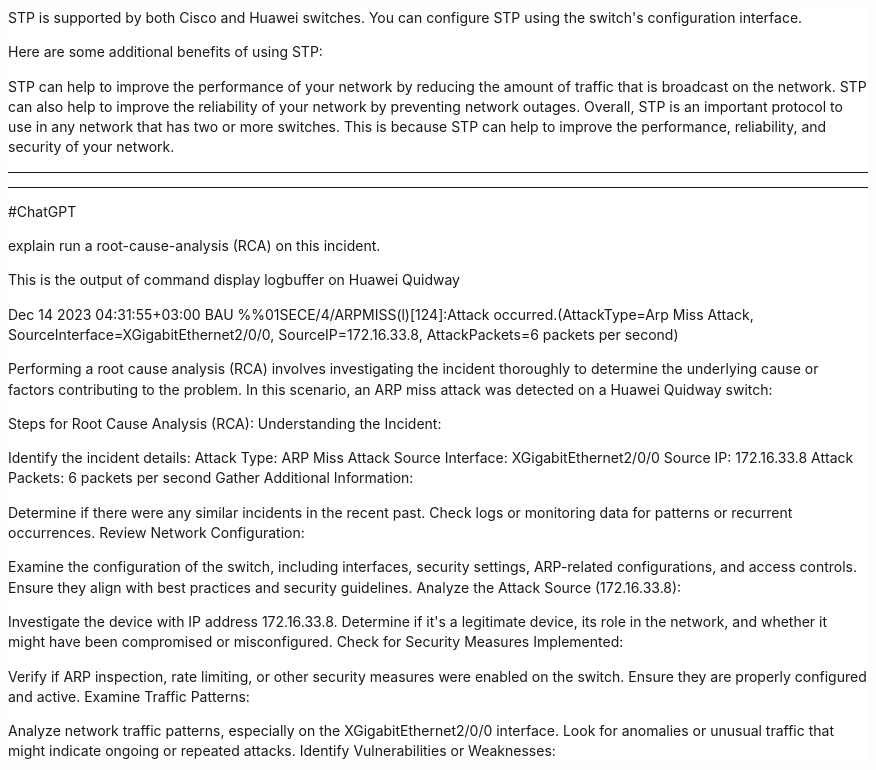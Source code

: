 STP is supported by both Cisco and Huawei switches. You can configure STP using the switch's configuration interface.

Here are some additional benefits of using STP:

STP can help to improve the performance of your network by reducing the amount of traffic that is broadcast on the network.
STP can also help to improve the reliability of your network by preventing network outages.
Overall, STP is an important protocol to use in any network that has two or more switches. This is because STP can help to improve the performance, reliability, and security of your network.

------------------------------------------------------------------------------------------------------------------------------
---------------------------------------------------------------------------------------------------------------------
#ChatGPT

explain run a root-cause-analysis (RCA) on this incident.


This is the output of command display logbuffer on Huawei Quidway 

Dec  14 2023 04:31:55+03:00 BAU %%01SECE/4/ARPMISS(l)[124]:Attack occurred.(AttackType=Arp Miss Attack, SourceInterface=XGigabitEthernet2/0/0, SourceIP=172.16.33.8, AttackPackets=6 packets per second)

Performing a root cause analysis (RCA) involves investigating the incident thoroughly to determine the underlying cause or factors contributing to the problem. In this scenario, an ARP miss attack was detected on a Huawei Quidway switch:

Steps for Root Cause Analysis (RCA):
Understanding the Incident:

Identify the incident details:
Attack Type: ARP Miss Attack
Source Interface: XGigabitEthernet2/0/0
Source IP: 172.16.33.8
Attack Packets: 6 packets per second
Gather Additional Information:

Determine if there were any similar incidents in the recent past. Check logs or monitoring data for patterns or recurrent occurrences.
Review Network Configuration:

Examine the configuration of the switch, including interfaces, security settings, ARP-related configurations, and access controls. Ensure they align with best practices and security guidelines.
Analyze the Attack Source (172.16.33.8):

Investigate the device with IP address 172.16.33.8. Determine if it's a legitimate device, its role in the network, and whether it might have been compromised or misconfigured.
Check for Security Measures Implemented:

Verify if ARP inspection, rate limiting, or other security measures were enabled on the switch. Ensure they are properly configured and active.
Examine Traffic Patterns:

Analyze network traffic patterns, especially on the XGigabitEthernet2/0/0 interface. Look for anomalies or unusual traffic that might indicate ongoing or repeated attacks.
Identify Vulnerabilities or Weaknesses:
